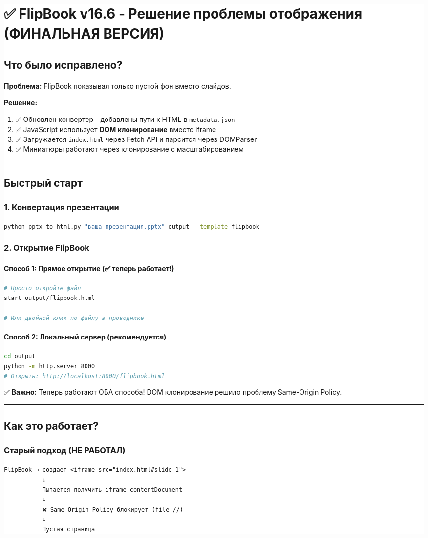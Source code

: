 # ✅ FlipBook v16.6 - Решение проблемы отображения (ФИНАЛЬНАЯ ВЕРСИЯ)

## Что было исправлено?

**Проблема:** FlipBook показывал только пустой фон вместо слайдов.

**Решение:** 
1. ✅ Обновлен конвертер - добавлены пути к HTML в `metadata.json`
2. ✅ JavaScript использует **DOM клонирование** вместо iframe
3. ✅ Загружается `index.html` через Fetch API и парсится через DOMParser
4. ✅ Миниатюры работают через клонирование с масштабированием

---

## Быстрый старт

### 1. Конвертация презентации
```bash
python pptx_to_html.py "ваша_презентация.pptx" output --template flipbook
```

### 2. Открытие FlipBook

#### Способ 1: Прямое открытие (✅ теперь работает!)
```bash
# Просто откройте файл
start output/flipbook.html

# Или двойной клик по файлу в проводнике
```

#### Способ 2: Локальный сервер (рекомендуется)
```bash
cd output
python -m http.server 8000
# Открыть: http://localhost:8000/flipbook.html
```

✅ **Важно:** Теперь работают ОБА способа! DOM клонирование решило проблему Same-Origin Policy.

---

## Как это работает?

### Старый подход (НЕ РАБОТАЛ)
```
FlipBook → создает <iframe src="index.html#slide-1">
           ↓
           Пытается получить iframe.contentDocument
           ↓
           ❌ Same-Origin Policy блокирует (file://)
           ↓
           Пустая страница
```
